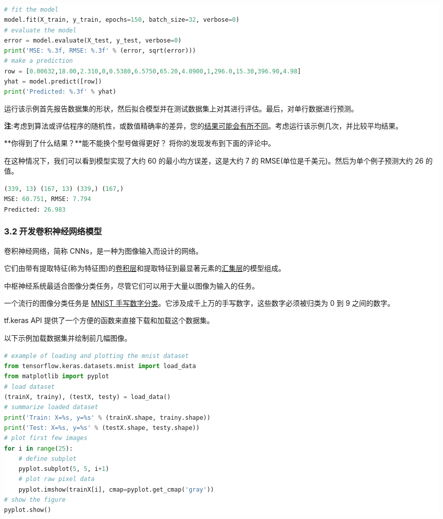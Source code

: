 ```py
# fit the model
model.fit(X_train, y_train, epochs=150, batch_size=32, verbose=0)
# evaluate the model
error = model.evaluate(X_test, y_test, verbose=0)
print('MSE: %.3f, RMSE: %.3f' % (error, sqrt(error)))
# make a prediction
row = [0.00632,18.00,2.310,0,0.5380,6.5750,65.20,4.0900,1,296.0,15.30,396.90,4.98]
yhat = model.predict([row])
print('Predicted: %.3f' % yhat)
```

运行该示例首先报告数据集的形状，然后拟合模型并在测试数据集上对其进行评估。最后，对单行数据进行预测。

**注**:考虑到算法或评估程序的随机性，或数值精确率的差异，您的[结果可能会有所不同](https://machinelearningmastery.com/different-results-each-time-in-machine-learning/)。考虑运行该示例几次，并比较平均结果。

**你得到了什么结果？**能不能换个型号做得更好？
将你的发现发布到下面的评论中。

在这种情况下，我们可以看到模型实现了大约 60 的最小均方误差，这是大约 7 的 RMSE(单位是千美元)。然后为单个例子预测大约 26 的值。

```py
(339, 13) (167, 13) (339,) (167,)
MSE: 60.751, RMSE: 7.794
Predicted: 26.983
```

### 3.2 开发卷积神经网络模型

卷积神经网络，简称 CNNs，是一种为图像输入而设计的网络。

它们由带有提取特征(称为特征图)的[卷积层](https://machinelearningmastery.com/convolutional-layers-for-deep-learning-neural-networks/)和提取特征到最显著元素的[汇集层](https://machinelearningmastery.com/pooling-layers-for-convolutional-neural-networks/)的模型组成。

中枢神经系统最适合图像分类任务，尽管它们可以用于大量以图像为输入的任务。

一个流行的图像分类任务是 [MNIST 手写数字分类](https://en.wikipedia.org/wiki/MNIST_database)。它涉及成千上万的手写数字，这些数字必须被归类为 0 到 9 之间的数字。

tf.keras API 提供了一个方便的函数来直接下载和加载这个数据集。

以下示例加载数据集并绘制前几幅图像。

```py
# example of loading and plotting the mnist dataset
from tensorflow.keras.datasets.mnist import load_data
from matplotlib import pyplot
# load dataset
(trainX, trainy), (testX, testy) = load_data()
# summarize loaded dataset
print('Train: X=%s, y=%s' % (trainX.shape, trainy.shape))
print('Test: X=%s, y=%s' % (testX.shape, testy.shape))
# plot first few images
for i in range(25):
	# define subplot
	pyplot.subplot(5, 5, i+1)
	# plot raw pixel data
	pyplot.imshow(trainX[i], cmap=pyplot.get_cmap('gray'))
# show the figure
pyplot.show()
```
